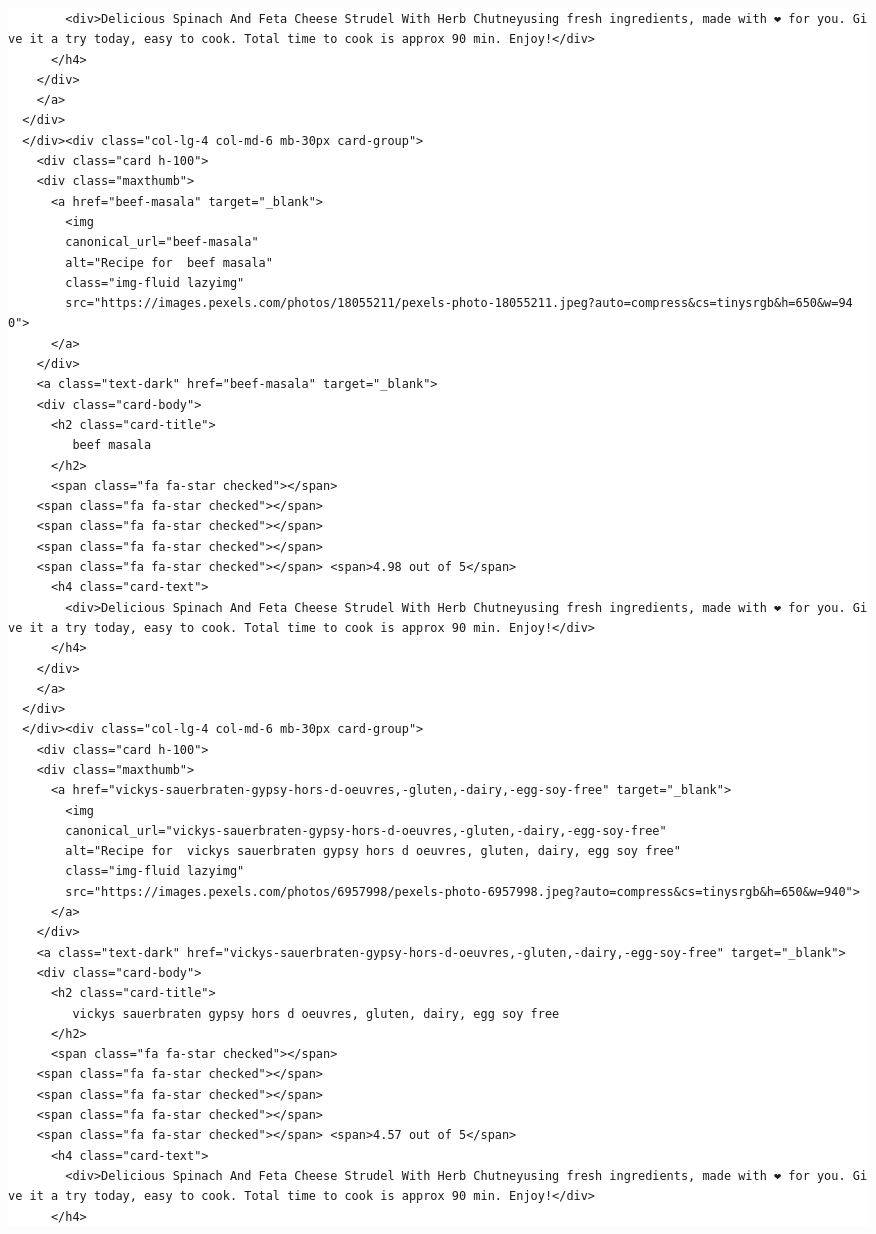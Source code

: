             <div>Delicious Spinach And Feta Cheese Strudel With Herb Chutneyusing fresh ingredients, made with ❤️ for you. Give it a try today, easy to cook. Total time to cook is approx 90 min. Enjoy!</div>
          </h4>
        </div>
        </a>
      </div>
      </div><div class="col-lg-4 col-md-6 mb-30px card-group">
        <div class="card h-100">
        <div class="maxthumb">
          <a href="beef-masala" target="_blank">
            <img
            canonical_url="beef-masala"
            alt="Recipe for  beef masala"
            class="img-fluid lazyimg"
            src="https://images.pexels.com/photos/18055211/pexels-photo-18055211.jpeg?auto=compress&cs=tinysrgb&h=650&w=940">
          </a>
        </div>
        <a class="text-dark" href="beef-masala" target="_blank">
        <div class="card-body">
          <h2 class="card-title">
             beef masala
          </h2>
          <span class="fa fa-star checked"></span>
        <span class="fa fa-star checked"></span>
        <span class="fa fa-star checked"></span>
        <span class="fa fa-star checked"></span>
        <span class="fa fa-star checked"></span> <span>4.98 out of 5</span>
          <h4 class="card-text">
            <div>Delicious Spinach And Feta Cheese Strudel With Herb Chutneyusing fresh ingredients, made with ❤️ for you. Give it a try today, easy to cook. Total time to cook is approx 90 min. Enjoy!</div>
          </h4>
        </div>
        </a>
      </div>
      </div><div class="col-lg-4 col-md-6 mb-30px card-group">
        <div class="card h-100">
        <div class="maxthumb">
          <a href="vickys-sauerbraten-gypsy-hors-d-oeuvres,-gluten,-dairy,-egg-soy-free" target="_blank">
            <img
            canonical_url="vickys-sauerbraten-gypsy-hors-d-oeuvres,-gluten,-dairy,-egg-soy-free"
            alt="Recipe for  vickys sauerbraten gypsy hors d oeuvres, gluten, dairy, egg soy free"
            class="img-fluid lazyimg"
            src="https://images.pexels.com/photos/6957998/pexels-photo-6957998.jpeg?auto=compress&cs=tinysrgb&h=650&w=940">
          </a>
        </div>
        <a class="text-dark" href="vickys-sauerbraten-gypsy-hors-d-oeuvres,-gluten,-dairy,-egg-soy-free" target="_blank">
        <div class="card-body">
          <h2 class="card-title">
             vickys sauerbraten gypsy hors d oeuvres, gluten, dairy, egg soy free
          </h2>
          <span class="fa fa-star checked"></span>
        <span class="fa fa-star checked"></span>
        <span class="fa fa-star checked"></span>
        <span class="fa fa-star checked"></span>
        <span class="fa fa-star checked"></span> <span>4.57 out of 5</span>
          <h4 class="card-text">
            <div>Delicious Spinach And Feta Cheese Strudel With Herb Chutneyusing fresh ingredients, made with ❤️ for you. Give it a try today, easy to cook. Total time to cook is approx 90 min. Enjoy!</div>
          </h4>